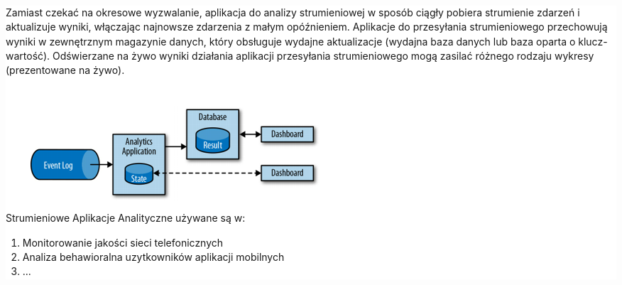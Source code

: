 Zamiast czekać na okresowe wyzwalanie, aplikacja do analizy strumieniowej w sposób ciągły pobiera strumienie zdarzeń i aktualizuje wyniki, włączając najnowsze zdarzenia z małym opóźnieniem.
Aplikacje do przesyłania strumieniowego przechowują wyniki w zewnętrznym magazynie danych, który obsługuje wydajne aktualizacje (wydajna baza danych lub baza oparta o klucz-wartość).
Odświerzane na żywo wyniki działania aplikacji przesyłania strumieniowego mogą zasilać różnego rodzaju wykresy (prezentowane na żywo).

 <img alt="OLAP system" src="../img/baza3.png" align="center" />

Strumieniowe Aplikacje Analityczne używane są w:
1. Monitorowanie jakości sieci telefonicznych
2. Analiza behawioralna uzytkowników aplikacji mobilnych
3. ...
